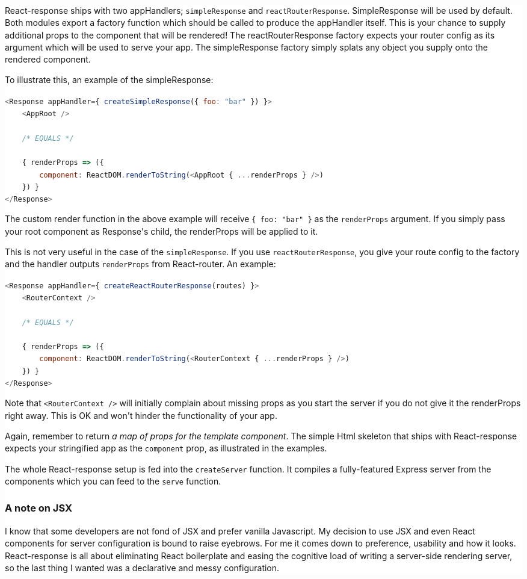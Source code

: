 React-response ships with two appHandlers; `simpleResponse` and `reactRouterResponse`. SimpleResponse will be used by default. Both modules export a factory function which should be called to produce the appHandler itself. This is your chance to supply additional props to the component that will be rendered! The reactRouterResponse factory expects your router config as its argument which will be used to serve your app. The simpleResponse factory simply splats any object you supply onto the rendered component.

To illustrate this, an example of the simpleResponse:

```javascript
<Response appHandler={ createSimpleResponse({ foo: "bar" }) }>
    <AppRoot />

    /* EQUALS */

    { renderProps => ({
        component: ReactDOM.renderToString(<AppRoot { ...renderProps } />)
    }) }
</Response>
```

The custom render function in the above example will receive `{ foo: "bar" }` as the `renderProps` argument. If you simply pass your root component as Response's child, the renderProps will be applied to it.

This is not very useful in the case of the `simpleResponse`. If you use `reactRouterResponse`, you give your route config to the factory and the handler outputs `renderProps` from React-router. An example:

```javascript
<Response appHandler={ createReactRouterResponse(routes) }>
    <RouterContext />

    /* EQUALS */

    { renderProps => ({
        component: ReactDOM.renderToString(<RouterContext { ...renderProps } />)
    }) }
</Response>
```
Note that `<RouterContext />` will initially complain about missing props as you start the server if you do not give it the renderProps right away. This is OK and won't hinder the functionality of your app.

Again, remember to return *a map of props for the template component*. The simple Html skeleton that ships with React-response expects your stringified app as the `component` prop, as illustrated in the examples.

The whole React-response setup is fed into the `createServer` function. It compiles a fully-featured Express server from the components which you can feed to the `serve` function.

### A note on JSX

I know that some developers are not fond of JSX and prefer vanilla Javascript. My decision to use JSX and even React components for server configuration is bound to raise eyebrows. For me it comes down to preference, usability and how it looks. React-response is all about eliminating React boilerplate and easing the cognitive load of writing a server-side rendering server, so the last thing I wanted was a declarative and messy configuration.
